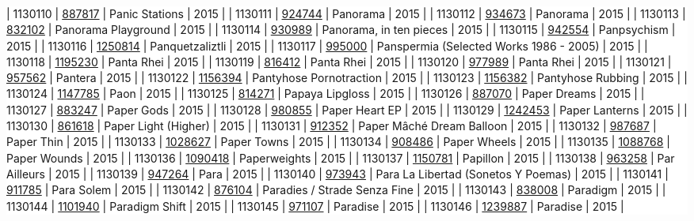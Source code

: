 | 1130110 | [887817](https://www.discogs.com/master/887817) | Panic Stations | 2015 |
| 1130111 | [924744](https://www.discogs.com/master/924744) | Panorama | 2015 |
| 1130112 | [934673](https://www.discogs.com/master/934673) | Panorama | 2015 |
| 1130113 | [832102](https://www.discogs.com/master/832102) | Panorama Playground | 2015 |
| 1130114 | [930989](https://www.discogs.com/master/930989) | Panorama, in ten pieces | 2015 |
| 1130115 | [942554](https://www.discogs.com/master/942554) | Panpsychism | 2015 |
| 1130116 | [1250814](https://www.discogs.com/master/1250814) | Panquetzaliztli | 2015 |
| 1130117 | [995000](https://www.discogs.com/master/995000) | Panspermia (Selected Works 1986 - 2005) | 2015 |
| 1130118 | [1195230](https://www.discogs.com/master/1195230) | Panta Rhei | 2015 |
| 1130119 | [816412](https://www.discogs.com/master/816412) | Panta Rhei | 2015 |
| 1130120 | [977989](https://www.discogs.com/master/977989) | Panta Rhei | 2015 |
| 1130121 | [957562](https://www.discogs.com/master/957562) | Pantera | 2015 |
| 1130122 | [1156394](https://www.discogs.com/master/1156394) | Pantyhose Pornotraction | 2015 |
| 1130123 | [1156382](https://www.discogs.com/master/1156382) | Pantyhose Rubbing | 2015 |
| 1130124 | [1147785](https://www.discogs.com/master/1147785) | Paon | 2015 |
| 1130125 | [814271](https://www.discogs.com/master/814271) | Papaya Lipgloss | 2015 |
| 1130126 | [887070](https://www.discogs.com/master/887070) | Paper Dreams | 2015 |
| 1130127 | [883247](https://www.discogs.com/master/883247) | Paper Gods | 2015 |
| 1130128 | [980855](https://www.discogs.com/master/980855) | Paper Heart EP | 2015 |
| 1130129 | [1242453](https://www.discogs.com/master/1242453) | Paper Lanterns | 2015 |
| 1130130 | [861618](https://www.discogs.com/master/861618) | Paper Light (Higher) | 2015 |
| 1130131 | [912352](https://www.discogs.com/master/912352) | Paper Mâché Dream Balloon | 2015 |
| 1130132 | [987687](https://www.discogs.com/master/987687) | Paper Thin | 2015 |
| 1130133 | [1028627](https://www.discogs.com/master/1028627) | Paper Towns | 2015 |
| 1130134 | [908486](https://www.discogs.com/master/908486) | Paper Wheels | 2015 |
| 1130135 | [1088768](https://www.discogs.com/master/1088768) | Paper Wounds | 2015 |
| 1130136 | [1090418](https://www.discogs.com/master/1090418) | Paperweights | 2015 |
| 1130137 | [1150781](https://www.discogs.com/master/1150781) | Papillon | 2015 |
| 1130138 | [963258](https://www.discogs.com/master/963258) | Par Ailleurs | 2015 |
| 1130139 | [947264](https://www.discogs.com/master/947264) | Para | 2015 |
| 1130140 | [973943](https://www.discogs.com/master/973943) | Para La Libertad (Sonetos Y Poemas) | 2015 |
| 1130141 | [911785](https://www.discogs.com/master/911785) | Para Solem | 2015 |
| 1130142 | [876104](https://www.discogs.com/master/876104) | Paradies / Strade Senza Fine | 2015 |
| 1130143 | [838008](https://www.discogs.com/master/838008) | Paradigm | 2015 |
| 1130144 | [1101940](https://www.discogs.com/master/1101940) | Paradigm Shift | 2015 |
| 1130145 | [971107](https://www.discogs.com/master/971107) | Paradise | 2015 |
| 1130146 | [1239887](https://www.discogs.com/master/1239887) | Paradise | 2015 |